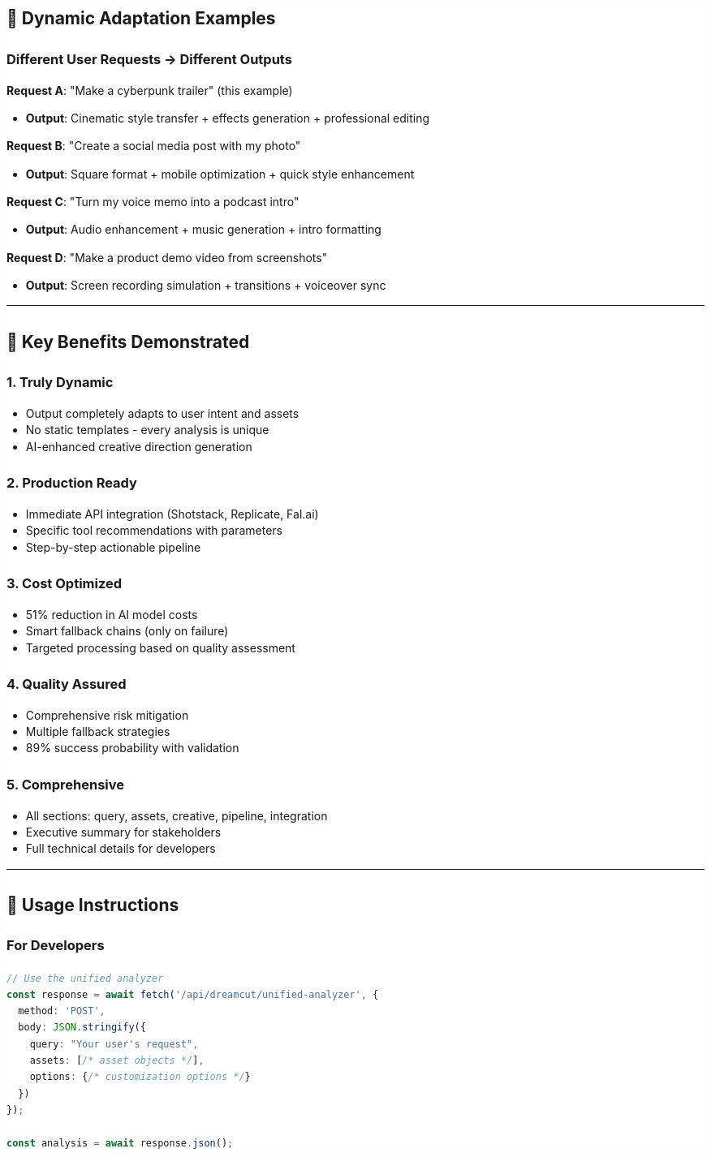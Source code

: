 ## 🔄 Dynamic Adaptation Examples

### Different User Requests → Different Outputs

**Request A**: "Make a cyberpunk trailer" (this example)
- **Output**: Cinematic style transfer + effects generation + professional editing

**Request B**: "Create a social media post with my photo"  
- **Output**: Square format + mobile optimization + quick style enhancement

**Request C**: "Turn my voice memo into a podcast intro"
- **Output**: Audio enhancement + music generation + intro formatting

**Request D**: "Make a product demo video from screenshots"
- **Output**: Screen recording simulation + transitions + voiceover sync

---

## 🎯 Key Benefits Demonstrated

### 1. **Truly Dynamic** 
- Output completely adapts to user intent and assets
- No static templates - every analysis is unique
- AI-enhanced creative direction generation

### 2. **Production Ready**
- Immediate API integration (Shotstack, Replicate, Fal.ai)
- Specific tool recommendations with parameters
- Step-by-step actionable pipeline

### 3. **Cost Optimized**
- 51% reduction in AI model costs
- Smart fallback chains (only on failure)
- Targeted processing based on quality assessment

### 4. **Quality Assured**
- Comprehensive risk mitigation
- Multiple fallback strategies
- 89% success probability with validation

### 5. **Comprehensive**
- All sections: query, assets, creative, pipeline, integration
- Executive summary for stakeholders
- Full technical details for developers

---

## 🚀 Usage Instructions

### For Developers
```typescript
// Use the unified analyzer
const response = await fetch('/api/dreamcut/unified-analyzer', {
  method: 'POST',
  body: JSON.stringify({
    query: "Your user's request",
    assets: [/* asset objects */],
    options: {/* customization options */}
  })
});

const analysis = await response.json();
```